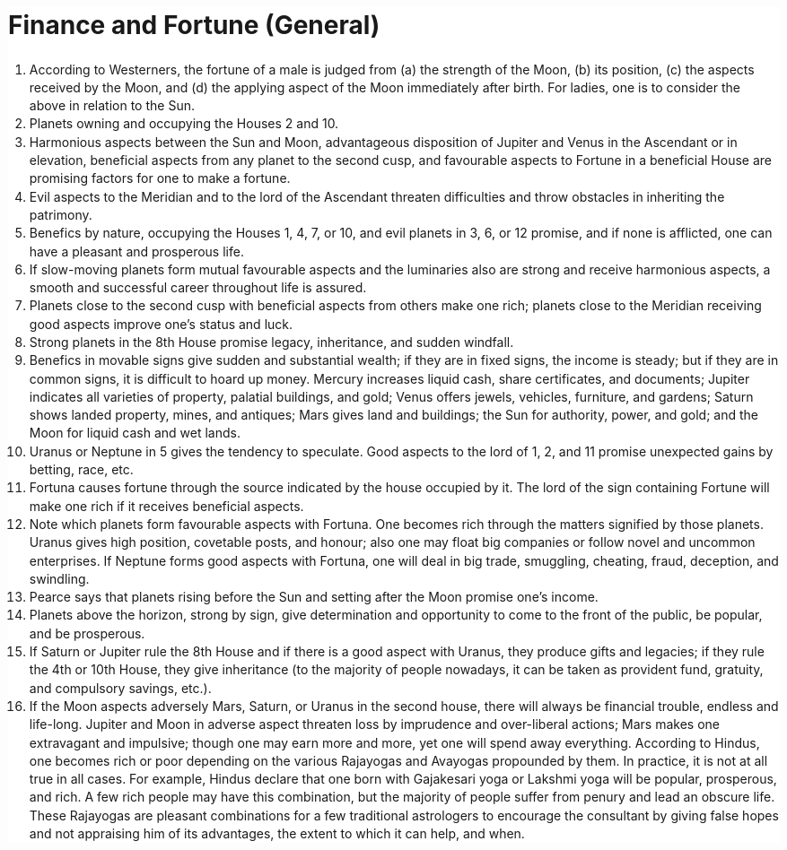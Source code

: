 
# Finance and Fortune (General)

1. According to Westerners, the fortune of a male is judged from (a) the strength of the Moon, (b) its position, (c) the aspects received by the Moon, and (d) the applying aspect of the Moon immediately after birth. For ladies, one is to consider the above in relation to the Sun.
2. Planets owning and occupying the Houses 2 and 10.
3. Harmonious aspects between the Sun and Moon, advantageous disposition of Jupiter and Venus in the Ascendant or in elevation, beneficial aspects from any planet to the second cusp, and favourable aspects to Fortune in a beneficial House are promising factors for one to make a fortune.
4. Evil aspects to the Meridian and to the lord of the Ascendant threaten difficulties and throw obstacles in inheriting the patrimony.
5. Benefics by nature, occupying the Houses 1, 4, 7, or 10, and evil planets in 3, 6, or 12 promise, and if none is afflicted, one can have a pleasant and prosperous life.
6. If slow-moving planets form mutual favourable aspects and the luminaries also are strong and receive harmonious aspects, a smooth and successful career throughout life is assured.
7. Planets close to the second cusp with beneficial aspects from others make one rich; planets close to the Meridian receiving good aspects improve one’s status and luck.
8. Strong planets in the 8th House promise legacy, inheritance, and sudden windfall.
9. Benefics in movable signs give sudden and substantial wealth; if they are in fixed signs, the income is steady; but if they are in common signs, it is difficult to hoard up money. Mercury increases liquid cash, share certificates, and documents; Jupiter indicates all varieties of property, palatial buildings, and gold; Venus offers jewels, vehicles, furniture, and gardens; Saturn shows landed property, mines, and antiques; Mars gives land and buildings; the Sun for authority, power, and gold; and the Moon for liquid cash and wet lands.
10. Uranus or Neptune in 5 gives the tendency to speculate. Good aspects to the lord of 1, 2, and 11 promise unexpected gains by betting, race, etc.
11. Fortuna causes fortune through the source indicated by the house occupied by it. The lord of the sign containing Fortune will make one rich if it receives beneficial aspects.
12. Note which planets form favourable aspects with Fortuna. One becomes rich through the matters signified by those planets. Uranus gives high position, covetable posts, and honour; also one may float big companies or follow novel and uncommon enterprises. If Neptune forms good aspects with Fortuna, one will deal in big trade, smuggling, cheating, fraud, deception, and swindling.
13. Pearce says that planets rising before the Sun and setting after the Moon promise one’s income.
14. Planets above the horizon, strong by sign, give determination and opportunity to come to the front of the public, be popular, and be prosperous.
15. If Saturn or Jupiter rule the 8th House and if there is a good aspect with Uranus, they produce gifts and legacies; if they rule the 4th or 10th House, they give inheritance (to the majority of people nowadays, it can be taken as provident fund, gratuity, and compulsory savings, etc.).
16. If the Moon aspects adversely Mars, Saturn, or Uranus in the second house, there will always be financial trouble, endless and life-long. Jupiter and Moon in adverse aspect threaten loss by imprudence and over-liberal actions; Mars makes one extravagant and impulsive; though one may earn more and more, yet one will spend away everything.
According to Hindus, one becomes rich or poor depending on the various Rajayogas and Avayogas propounded by them. In practice, it is not at all true in all cases. For example, Hindus declare that one born with Gajakesari yoga or Lakshmi yoga will be popular, prosperous, and rich. A few rich people may have this combination, but the majority of people suffer from penury and lead an obscure life. These Rajayogas are pleasant combinations for a few traditional astrologers to encourage the consultant by giving false hopes and not appraising him of its advantages, the extent to which it can help, and when.
